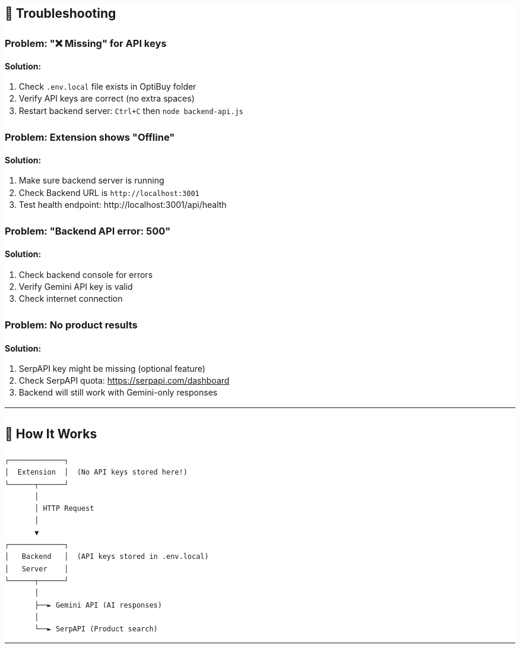
## 🐛 **Troubleshooting**

### **Problem: "❌ Missing" for API keys**

**Solution:**
1. Check `.env.local` file exists in OptiBuy folder
2. Verify API keys are correct (no extra spaces)
3. Restart backend server: `Ctrl+C` then `node backend-api.js`

### **Problem: Extension shows "Offline"**

**Solution:**
1. Make sure backend server is running
2. Check Backend URL is `http://localhost:3001`
3. Test health endpoint: http://localhost:3001/api/health

### **Problem: "Backend API error: 500"**

**Solution:**
1. Check backend console for errors
2. Verify Gemini API key is valid
3. Check internet connection

### **Problem: No product results**

**Solution:**
1. SerpAPI key might be missing (optional feature)
2. Check SerpAPI quota: https://serpapi.com/dashboard
3. Backend will still work with Gemini-only responses

---

## 🎯 **How It Works**

```
┌─────────────┐
│  Extension  │  (No API keys stored here!)
└──────┬──────┘
       │
       │ HTTP Request
       │
       ▼
┌─────────────┐
│   Backend   │  (API keys stored in .env.local)
│   Server    │
└──────┬──────┘
       │
       ├──► Gemini API (AI responses)
       │
       └──► SerpAPI (Product search)
```

---